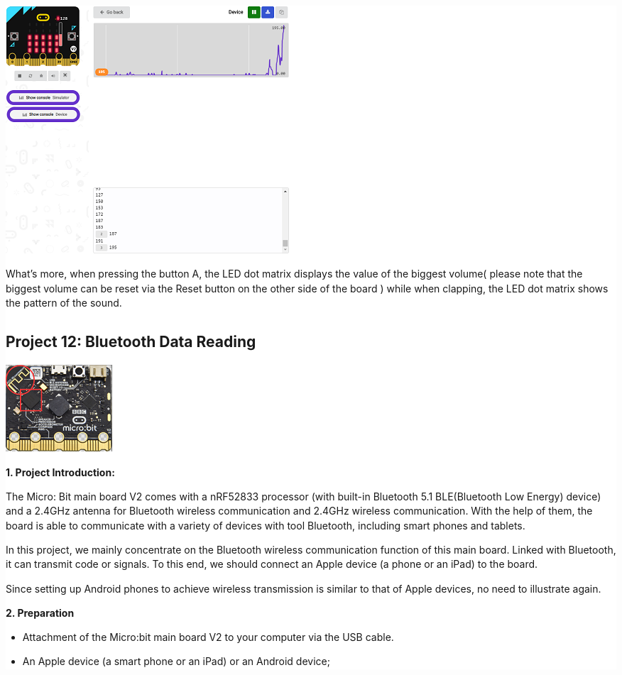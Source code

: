 ![](media/50b81518d9f7925b0c20476ab1f64185.png)

What’s more, when pressing the button A, the LED dot matrix displays the value of the biggest volume( please note that the biggest volume can be reset via the Reset button on the other side of the board ) while when clapping, the LED dot matrix shows the pattern of the sound.

## **Project 12: Bluetooth Data Reading**

![](media/55b2424d88ba1ba8a711c49418ca8dc6.png)

**1. Project Introduction:**

The Micro: Bit main board V2 comes with a nRF52833 processor (with built-in Bluetooth 5.1 BLE(Bluetooth Low Energy) device) and a 2.4GHz antenna for Bluetooth wireless communication and 2.4GHz wireless communication. With the help of them, the board is able to communicate with a variety of devices with tool Bluetooth, including smart phones and tablets.

In this project, we mainly concentrate on the Bluetooth wireless communication function of this main board. Linked with Bluetooth, it can transmit code or signals. To this end, we should connect an Apple device (a phone or an iPad) to the board.

Since setting up Android phones to achieve wireless transmission is similar to that of Apple devices, no need to illustrate again.

  **2. Preparation**

* Attachment of the Micro:bit main board V2 to your computer via the USB cable.

* An Apple device (a smart phone or an iPad) or an Android device;
